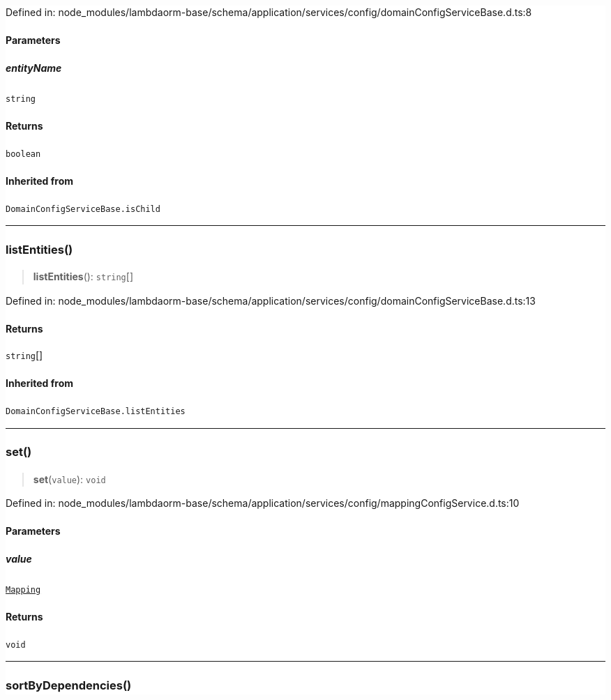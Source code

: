 Defined in: node\_modules/lambdaorm-base/schema/application/services/config/domainConfigServiceBase.d.ts:8

#### Parameters

##### entityName

`string`

#### Returns

`boolean`

#### Inherited from

`DomainConfigServiceBase.isChild`

***

### listEntities()

> **listEntities**(): `string`[]

Defined in: node\_modules/lambdaorm-base/schema/application/services/config/domainConfigServiceBase.d.ts:13

#### Returns

`string`[]

#### Inherited from

`DomainConfigServiceBase.listEntities`

***

### set()

> **set**(`value`): `void`

Defined in: node\_modules/lambdaorm-base/schema/application/services/config/mappingConfigService.d.ts:10

#### Parameters

##### value

[`Mapping`](../interfaces/Mapping.md)

#### Returns

`void`

***

### sortByDependencies()

